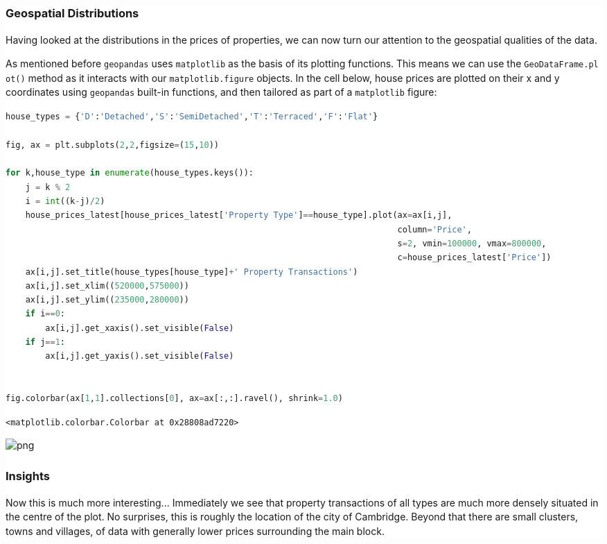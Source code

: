 

### Geospatial Distributions

Having looked at the distributions in the prices of properties, we can now turn our attention to the geospatial qualities of the data.

As mentioned before `geopandas` uses `matplotlib` as the basis of its plotting functions. This means we can use the `GeoDataFrame.plot()` method as it interacts with our `matplotlib.figure` objects. In the cell below, house prices are plotted on their x and y coordinates using `geopandas` built-in functions, and then tailored as part of a `matplotlib` figure:


```python
house_types = {'D':'Detached','S':'SemiDetached','T':'Terraced','F':'Flat'}

fig, ax = plt.subplots(2,2,figsize=(15,10))

for k,house_type in enumerate(house_types.keys()):
    j = k % 2
    i = int((k-j)/2)
    house_prices_latest[house_prices_latest['Property Type']==house_type].plot(ax=ax[i,j],
                                                                               column='Price',
                                                                               s=2, vmin=100000, vmax=800000,
                                                                               c=house_prices_latest['Price'])
    ax[i,j].set_title(house_types[house_type]+' Property Transactions')
    ax[i,j].set_xlim((520000,575000))
    ax[i,j].set_ylim((235000,280000))
    if i==0:
        ax[i,j].get_xaxis().set_visible(False)
    if j==1:
        ax[i,j].get_yaxis().set_visible(False)


fig.colorbar(ax[1,1].collections[0], ax=ax[:,:].ravel(), shrink=1.0)
```




    <matplotlib.colorbar.Colorbar at 0x28808ad7220>





![png](2020-09-30-UK%20House%20Price%20Modelling%20-%20a%29%20Data%20Gathering%20and%20Visualisation_files/2020-09-30-UK%20House%20Price%20Modelling%20-%20a%29%20Data%20Gathering%20and%20Visualisation_38_1.png)



### Insights

Now this is much more interesting... Immediately we see that property transactions of all types are much more densely situated in the centre of the plot. No surprises, this is roughly the location of the city of Cambridge. Beyond that there are small clusters, towns and villages, of data with generally lower prices surrounding the main block.
